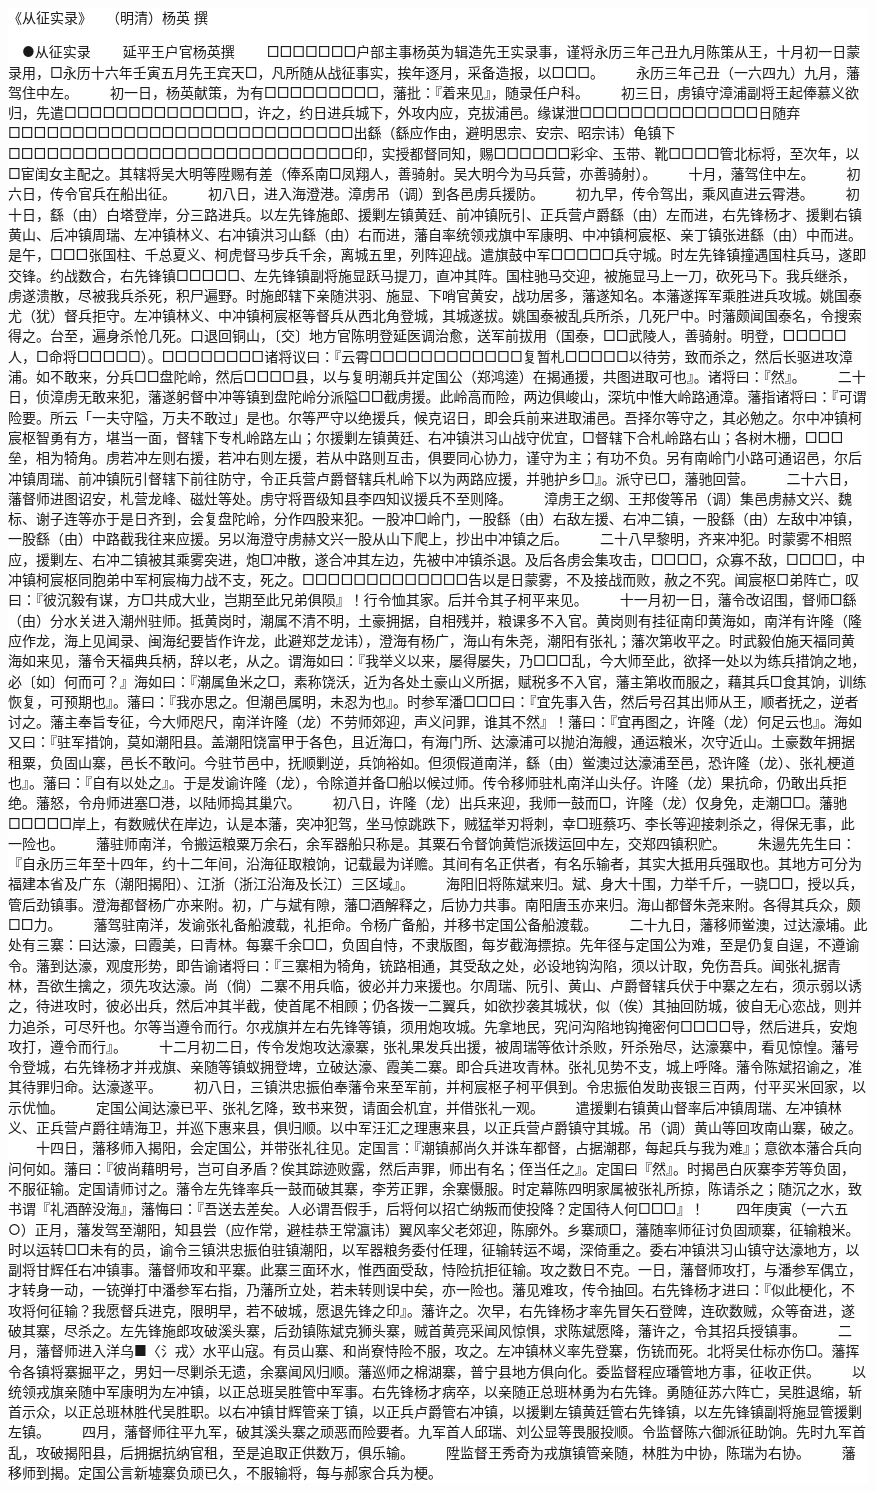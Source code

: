 《从征实录》　　（明清）杨英 撰  

　●从征实录
　　延平王户官杨英撰
　　□□□□□□□户部主事杨英为辑造先王实录事，谨将永历三年己丑九月陈策从王，十月初一日蒙录用，□永历十六年壬寅五月先王宾天□，凡所随从战征事实，挨年逐月，采备造报，以□□□。
　　永历三年己丑（一六四九）九月，藩驾住中左。
　　初一日，杨英献策，为有□□□□□□□□□，藩批：『着来见』，随录任户科。
　　初三日，虏镇守漳浦副将王起俸慕义欲归，先遣□□□□□□□□□□□□□□，许之，约日进兵城下，外攻内应，克拔浦邑。缘谋泄□□□□□□□□□□□□□□日随弃□□□□□□□□□□□□□□□□□□□□□□□□□□□出繇（繇应作由，避明思宗、安宗、昭宗讳）龟镇下□□□□□□□□□□□□□□□□□□□□□□□□□□□印，实授都督同知，赐□□□□□□彩伞、玉带、靴□□□□管北标将，至次年，以□宦闺女主配之。其辖将吴大明等陞赐有差（俸系南□凤翔人，善骑射。吴大明今为马兵营，亦善骑射）。
　　十月，藩驾住中左。
　　初六日，传令官兵在船出征。
　　初八日，进入海澄港。漳虏吊（调）到各邑虏兵援防。
　　初九早，传令驾出，乘风直进云霄港。
　　初十日，繇（由）白塔登岸，分三路进兵。以左先锋施郎、援剿左镇黄廷、前冲镇阮引、正兵营卢爵繇（由）左而进，右先锋杨才、援剿右镇黄山、后冲镇周瑞、左冲镇林义、右冲镇洪习山繇（由）右而进，藩自率统领戎旗中军康明、中冲镇柯宸枢、亲丁镇张进繇（由）中而进。是午，□□□张国柱、千总夏义、柯虎督马步兵千余，离城五里，列阵迎战。遣旗鼓中军□□□□□兵守城。时左先锋镇撞遇国柱兵马，遂即交锋。约战数合，右先锋镇□□□□□、左先锋镇副将施显跃马提刀，直冲其阵。国柱驰马交迎，被施显马上一刀，砍死马下。我兵继杀，虏遂溃散，尽被我兵杀死，积尸遍野。时施郎辖下亲随洪羽、施显、下哨官黄安，战功居多，藩遂知名。本藩遂挥军乘胜进兵攻城。姚国泰尤（犹）督兵拒守。左冲镇林义、中冲镇柯宸枢等督兵从西北角登城，其城遂拔。姚国泰被乱兵所杀，几死尸中。时藩颇闻国泰名，令搜索得之。台至，遍身杀怆几死。口退回铜山，〔交〕地方官陈明登延医调治愈，送军前拔用（国泰，□□武陵人，善骑射。明登，□□□□□人，□命将□□□□□）。□□□□□□□□诸将议曰：『云霄□□□□□□□□□□□□复暂札□□□□□以待劳，致而杀之，然后长驱进攻漳浦。如不敢来，分兵□□盘陀岭，然后□□□□县，以与复明潮兵并定国公（郑鸿逵）在揭通援，共图进取可也』。诸将曰：『然』。
　　二十日，侦漳虏无敢来犯，藩遂躬督中冲等镇到盘陀岭分派隘□□截虏援。此岭高而险，两边俱峻山，深坑中惟大岭路通漳。藩指诸将曰：『可谓险要。所云「一夫守隘，万夫不敢过」是也。尔等严守以绝援兵，候克诏日，即会兵前来进取浦邑。吾择尔等守之，其必勉之。尔中冲镇柯宸枢智勇有方，堪当一面，督辖下专札岭路左山；尔援剿左镇黄廷、右冲镇洪习山战守优宜，□督辖下合札岭路右山；各树木栅，□□□垒，相为犄角。虏若冲左则右援，若冲右则左援，若从中路则互击，俱要同心协力，谨守为主；有功不负。另有南岭门小路可通诏邑，尔后冲镇周瑞、前冲镇阮引督辖下前往防守，令正兵营卢爵督辖兵札岭下以为两路应援，并驰护乡□』。派守已□，藩驰回营。
　　二十六日，藩督师进图诏安，札营龙峰、磁灶等处。虏守将晋级知县李四知议援兵不至则降。
　　漳虏王之纲、王邦俊等吊（调）集邑虏赫文兴、魏标、谢子连等亦于是日齐到，会复盘陀岭，分作四股来犯。一股冲□岭门，一股繇（由）右敌左援、右冲二镇，一股繇（由）左敌中冲镇，一股繇（由）中路截我往来应援。另以海澄守虏赫文兴一股从山下爬上，抄出中冲镇之后。
　　二十八早黎明，齐来冲犯。时蒙雾不相照应，援剿左、右冲二镇被其乘雾突进，炮□冲散，遂合冲其左边，先被中冲镇杀退。及后各虏会集攻击，□□□□，众寡不敌，□□□□，中冲镇柯宸枢同胞弟中军柯宸梅力战不支，死之。□□□□□□□□□□□□□告以是日蒙雾，不及接战而败，赦之不究。闻宸枢□弟阵亡，叹曰：『彼沉毅有谋，方□共成大业，岂期至此兄弟俱陨』！行令恤其家。后并令其子柯平来见。
　　十一月初一日，藩令改诏围，督师□繇（由）分水关进入潮州驻师。抵黄岗时，潮属不清不明，土豪拥据，自相残并，粮课多不入官。黄岗则有挂征南印黄海如，南洋有许隆（隆应作龙，海上见闻录、闽海纪要皆作许龙，此避郑芝龙讳），澄海有杨广，海山有朱尧，潮阳有张礼；藩次第收平之。时武毅伯施天福同黄海如来见，藩令天福典兵柄，辞以老，从之。谓海如曰：『我举义以来，屡得屡失，乃□□□乱，今大师至此，欲择一处以为练兵措饷之地，必〔如〕何而可？』海如曰：『潮属鱼米之□，素称饶沃，近为各处土豪山义所据，赋税多不入官，藩主第收而服之，藉其兵□食其饷，训练恢复，可预期也』。藩曰：『我亦思之。但潮邑属明，未忍为也』。时参军潘□□□曰：『宜先事入告，然后号召其出师从王，顺者抚之，逆者讨之。藩主奉旨专征，今大师咫尺，南洋许隆（龙）不劳师郊迎，声义问罪，谁其不然』！藩曰：『宜再图之，许隆（龙）何足云也』。海如又曰：『驻军措饷，莫如潮阳县。盖潮阳饶富甲于各色，且近海口，有海门所、达濠浦可以抛泊海艘，通运粮米，次守近山。土豪数年拥据租粟，负固山寨，邑长不敢问。今驻节邑中，抚顺剿逆，兵饷裕如。但须假道南洋，繇（由）鲎澳过达濠浦至邑，恐许隆（龙）、张礼梗道也』。藩曰：『自有以处之』。于是发谕许隆（龙），令除道并备□船以候过师。传令移师驻札南洋山头仔。许隆（龙）果抗命，仍敢出兵拒绝。藩怒，令舟师进塞□港，以陆师捣其巢穴。
　　初八日，许隆（龙）出兵来迎，我师一鼓而□，许隆（龙）仅身免，走潮□□。藩驰□□□□□岸上，有数贼伏在岸边，认是本藩，突冲犯驾，坐马惊跳跌下，贼猛举刃将刺，幸□班蔡巧、李长等迎接刺杀之，得保无事，此一险也。
　　藩驻师南洋，令搬运粮粟万余石，余军器船只称是。其粟石令督饷黄恺派拨运回中左，交郑四镇积贮。
　　朱逿先先生曰：『自永历三年至十四年，约十二年间，沿海征取粮饷，记载最为详赡。其间有名正供者，有名乐输者，其实大抵用兵强取也。其地方可分为福建本省及广东（潮阳揭阳）、江浙（浙江沿海及长江）三区域』。
　　海阳旧将陈斌来归。斌、身大十围，力举千斤，一骁□□，授以兵，管后劲镇事。澄海都督杨广亦来附。初，广与斌有隙，藩□酒解释之，后协力共事。南阳唐玉亦来归。海山都督朱尧来附。各得其兵众，颇□□力。
　　藩驾驻南洋，发谕张礼备船渡载，礼拒命。令杨广备船，并移书定国公备船渡载。
　　二十九日，藩移师鲎澳，过达濠埔。此处有三寨：曰达濠，曰霞美，曰青林。每寨千余□□，负固自恃，不隶版图，每岁截海摽掠。先年径与定国公为难，至是仍复自逞，不遵谕令。藩到达濠，观度形势，即告谕诸将曰：『三寨相为犄角，铳路相通，其受敌之处，必设地钩沟陷，须以计取，免伤吾兵。闻张礼据青林，吾欲生擒之，须先攻达濠。尚（倘）二寨不用兵临，彼必并力来援也。尔周瑞、阮引、黄山、卢爵督辖兵伏于中寨之左右，须示弱以诱之，待进攻时，彼必出兵，然后冲其半截，使首尾不相顾；仍各拨一二翼兵，如欲抄袭其城状，似（俟）其抽回防城，彼自无心恋战，则并力追杀，可尽歼也。尔等当遵令而行。尔戎旗并左右先锋等镇，须用炮攻城。先拿地民，究问沟陷地钩掩密何□□□□导，然后进兵，安炮攻打，遵令而行』。
　　十二月初二日，传令发炮攻达濠寨，张礼果发兵出援，被周瑞等依计杀败，歼杀殆尽，达濠寨中，看见惊惶。藩号令登城，右先锋杨才并戎旗、亲随等镇蚁拥登埤，立破达濠、霞美二寨。即合兵进攻青林。张礼见势不支，城上呼降。藩令陈斌招谕之，准其待罪归命。达濠遂平。
　　初八日，三镇洪忠振伯奉藩令来至军前，并柯宸枢子柯平俱到。令忠振伯发助丧银三百两，付平买米回家，以示优恤。
　　定国公闻达濠已平、张礼乞降，致书来贺，请面会机宜，并借张礼一观。
　　遣援剿右镇黄山督率后冲镇周瑞、左冲镇林义、正兵营卢爵往靖海卫，并巡下惠来县，俱归顺。以中军汪汇之理惠来县，以正兵营卢爵镇守其城。吊（调）黄山等回攻南山寨，破之。
　　十四日，藩移师入揭阳，会定国公，并带张礼往见。定国言：『潮镇郝尚久并诛车都督，占据潮郡，每起兵与我为难』；意欲本藩合兵向问何如。藩曰：『彼尚藉明号，岂可自矛盾？俟其踪迹败露，然后声罪，师出有名；侄当任之』。定国曰『然』。时揭邑白灰寨李芳等负固，不服征输。定国请师讨之。藩令左先锋率兵一鼓而破其寨，李芳正罪，余寨慑服。时定幕陈四明家属被张礼所掠，陈请杀之；随沉之水，致书谓『礼酒醉没海』，藩悔曰：『吾送去差矣。人必谓吾假手，后将何以招亡纳叛而使投降？定国待人何□□□』！
　　四年庚寅（一六五○）正月，藩发驾至潮阳，知县尝（应作常，避桂恭王常瀛讳）翼风率父老郊迎，陈廓外。乡寨顽□，藩随率师征讨负固顽寨，征输粮米。时以运转□□未有的员，谕令三镇洪忠振伯驻镇潮阳，以军器粮务委付任理，征输转运不竭，深倚重之。委右冲镇洪习山镇守达濠地方，以副将甘辉任右冲镇事。藩督师攻和平寨。此寨三面环水，惟西面受敌，恃险抗拒征输。攻之数日不克。一日，藩督师攻打，与潘参军偶立，才转身一动，一铳弹打中潘参军右指，乃藩所立处，若未转则误中矣，亦一险也。藩见难攻，传令抽回。右先锋杨才进曰：『似此梗化，不攻将何征输？我愿督兵进克，限明早，若不破城，愿退先锋之印』。藩许之。次早，右先锋杨才率先冒矢石登陴，连砍数贼，众等奋进，遂破其寨，尽杀之。左先锋施郎攻破溪头寨，后劲镇陈斌克狮头寨，贼首黄亮采闻风惊惧，求陈斌愿降，藩许之，令其招兵授镇事。
　　二月，藩督师进入洋乌■〈氵戎〉水平山寇。有员山寨、和尚寮恃险不服，攻之。左冲镇林义率先登寨，伤铳而死。北将吴仕标亦伤□。藩挥令各镇将寨掘平之，男妇一尽剿杀无遗，余寨闻风归顺。藩巡师之棉湖寨，普宁县地方俱向化。委监督程应璠管地方事，征收正供。
　　以统领戎旗亲随中军康明为左冲镇，以正总班吴胜管中军事。右先锋杨才病卒，以亲随正总班林勇为右先锋。勇随征苏六阵亡，吴胜退缩，斩首示众，以正总班林胜代吴胜职。以右冲镇甘辉管亲丁镇，以正兵卢爵管右冲镇，以援剿左镇黄廷管右先锋镇，以左先锋镇副将施显管援剿左镇。
　　四月，藩督师往平九军，破其溪头寨之顽恶而险要者。九军首人邱瑞、刘公显等畏服投顺。令监督陈六御派征助饷。先时九军首乱，攻破揭阳县，后拥据抗纳官租，至是追取正供数万，俱乐输。
　　陞监督王秀奇为戎旗镇管亲随，林胜为中协，陈瑞为右协。
　　藩移师到揭。定国公言新墟寨负顽已久，不服输将，每与郝家合兵为梗。